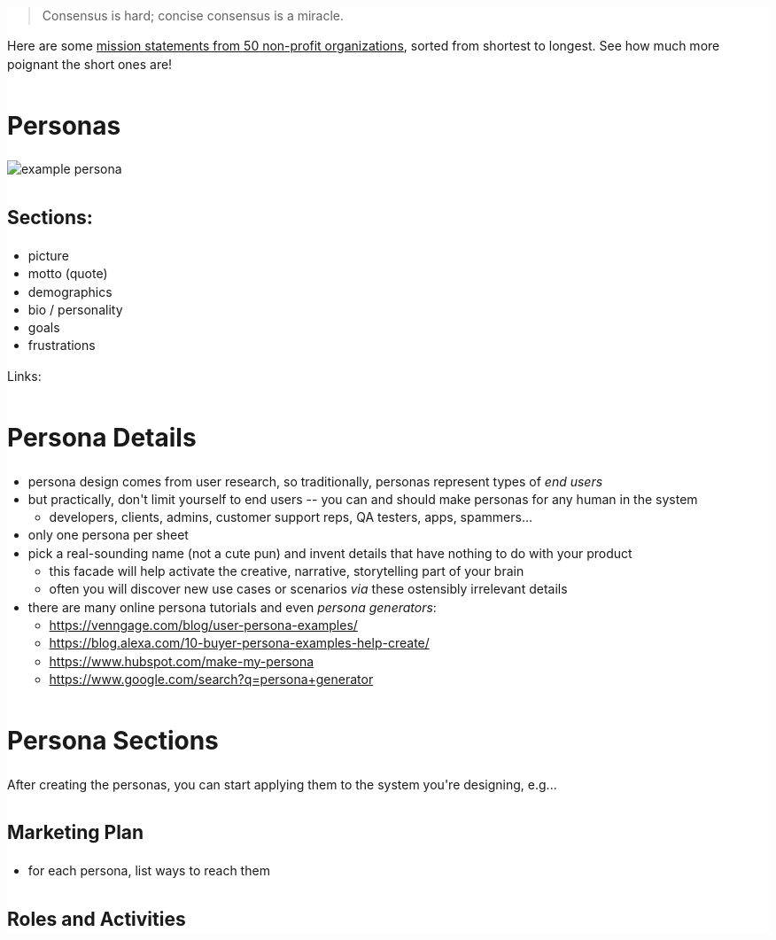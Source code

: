 > Consensus is hard; concise consensus is a miracle.

Here are some [mission statements from 50 non-profit organizations](https://topnonprofits.com/examples/nonprofit-mission-statements/), sorted from shortest to longest. See how much more poignant the short ones are!

# Personas

![example persona](https://blog.alexa.com/wp-content/uploads/2017/10/Buyer-Persona-Examples-B2C-Retail.jpg)

## Sections:
 * picture
 * motto (quote)
 * demographics
 * bio / personality
 * goals
 * frustrations

Links:


# Persona Details

*  persona design comes from user research, so traditionally, personas represent types of *end users*
*  but practically, don't limit yourself to end users -- you can and should make personas for any human in the system
    *  developers, clients, admins, customer support reps, QA testers, apps, spammers…
*  only one persona per sheet
* pick a real-sounding name (not a cute pun) and invent details that have nothing to do with your product
  * this facade will help activate the creative, narrative, storytelling part of your brain
  * often you will discover new use cases or scenarios *via* these ostensibly irrelevant details
* there are many online persona tutorials and even *persona generators*:
    * https://venngage.com/blog/user-persona-examples/
    * https://blog.alexa.com/10-buyer-persona-examples-help-create/
    * https://www.hubspot.com/make-my-persona
    * https://www.google.com/search?q=persona+generator
    
# Persona Sections

After creating the personas, you can start applying them to the system you're designing, e.g...

## Marketing Plan

* for each persona, list ways to reach them

## Roles and Activities

